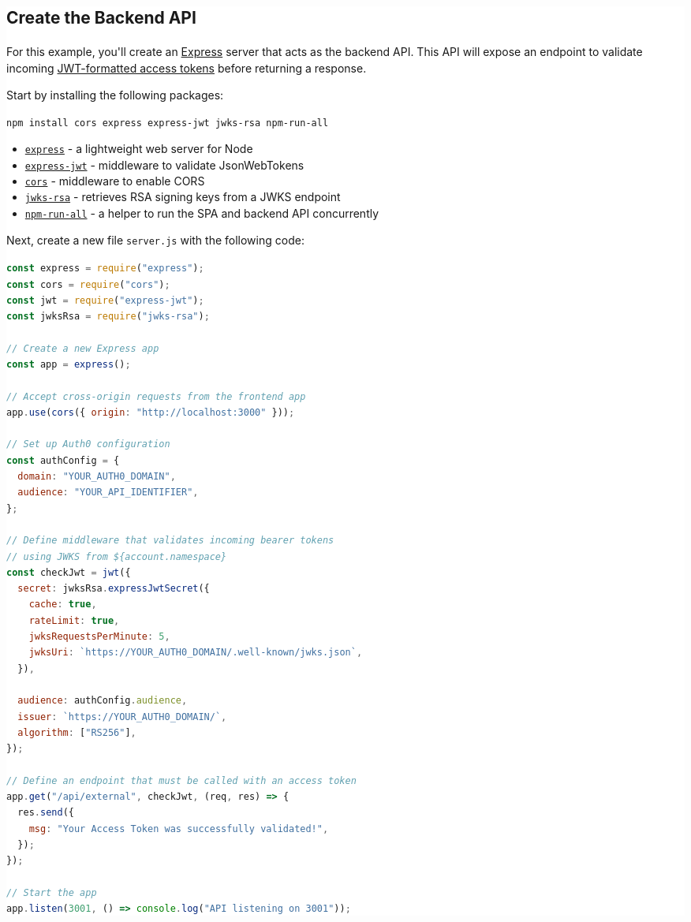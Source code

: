 ## Create the Backend API

For this example, you'll create an [Express](https://expressjs.com/) server that acts as the backend API. This API will expose an endpoint to validate incoming [JWT-formatted access tokens](https://auth0.com/docs/tokens/concepts/jwts) before returning a response.

Start by installing the following packages:

```bash
npm install cors express express-jwt jwks-rsa npm-run-all
```

- [`express`](https://github.com/expressjs/express) - a lightweight web server for Node
- [`express-jwt`](https://www.npmjs.com/package/express-jwt) - middleware to validate JsonWebTokens
- [`cors`](https://github.com/expressjs/cors) - middleware to enable CORS
- [`jwks-rsa`](https://www.npmjs.com/package/jwks-rsa) - retrieves RSA signing keys from a JWKS endpoint
- [`npm-run-all`](https://www.npmjs.com/package/npm-run-all) - a helper to run the SPA and backend API concurrently

Next, create a new file `server.js` with the following code:

```js
const express = require("express");
const cors = require("cors");
const jwt = require("express-jwt");
const jwksRsa = require("jwks-rsa");

// Create a new Express app
const app = express();

// Accept cross-origin requests from the frontend app
app.use(cors({ origin: "http://localhost:3000" }));

// Set up Auth0 configuration
const authConfig = {
  domain: "YOUR_AUTH0_DOMAIN",
  audience: "YOUR_API_IDENTIFIER",
};

// Define middleware that validates incoming bearer tokens
// using JWKS from ${account.namespace}
const checkJwt = jwt({
  secret: jwksRsa.expressJwtSecret({
    cache: true,
    rateLimit: true,
    jwksRequestsPerMinute: 5,
    jwksUri: `https://YOUR_AUTH0_DOMAIN/.well-known/jwks.json`,
  }),

  audience: authConfig.audience,
  issuer: `https://YOUR_AUTH0_DOMAIN/`,
  algorithm: ["RS256"],
});

// Define an endpoint that must be called with an access token
app.get("/api/external", checkJwt, (req, res) => {
  res.send({
    msg: "Your Access Token was successfully validated!",
  });
});

// Start the app
app.listen(3001, () => console.log("API listening on 3001"));
```
